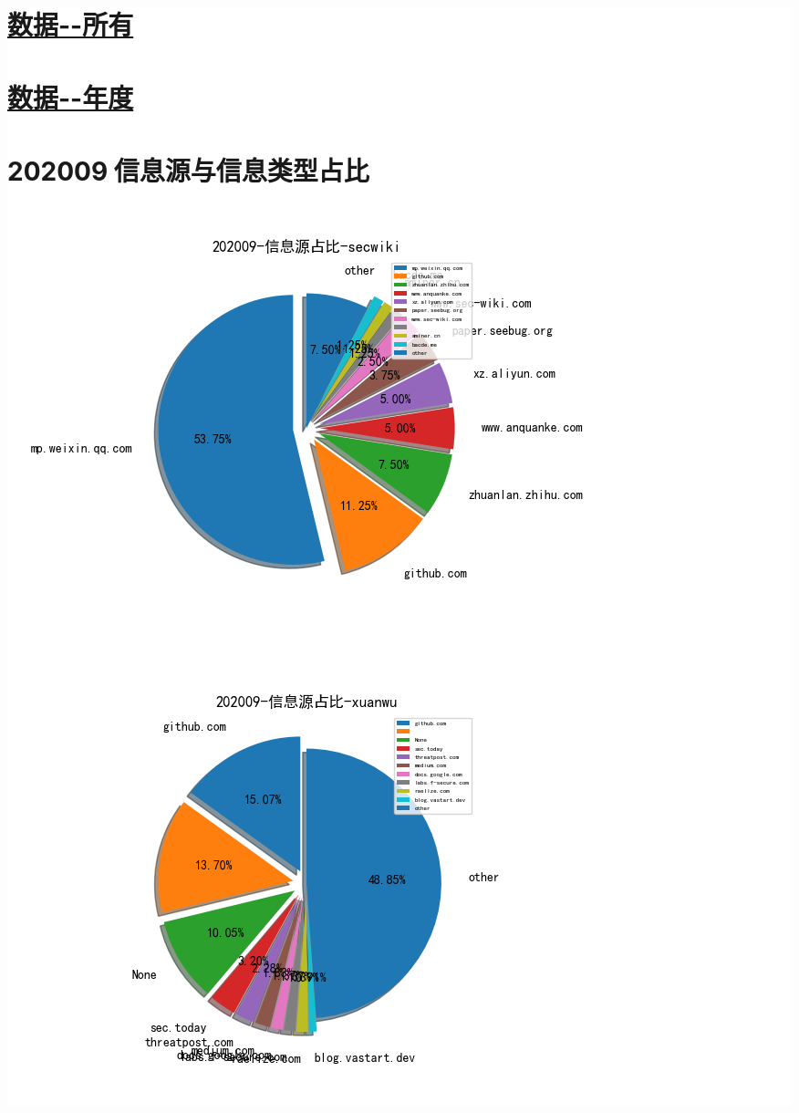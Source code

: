 # [数据--所有](README_20.md)
# [数据--年度](README_2020.md)
# 202009 信息源与信息类型占比
![202009-信息源占比-secwiki](data/img/domain/202009-信息源占比-secwiki.png)

![202009-信息源占比-xuanwu](data/img/domain/202009-信息源占比-xuanwu.png)
